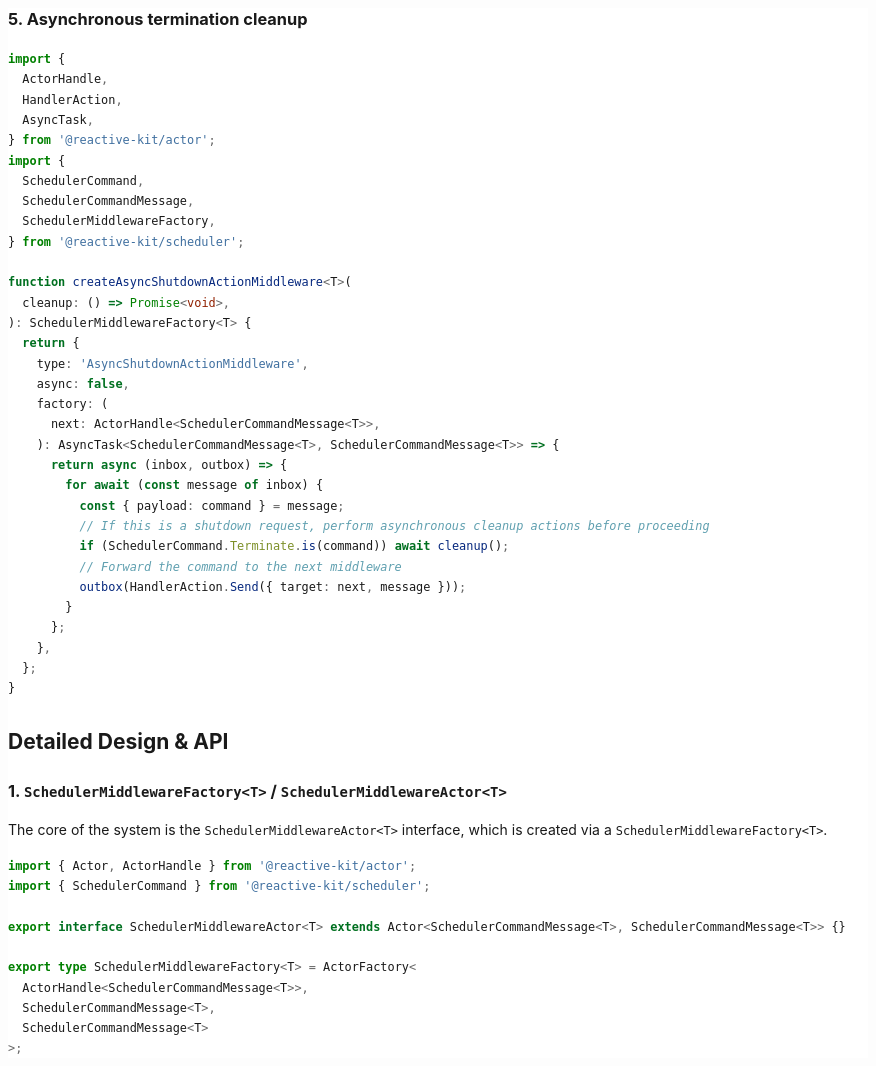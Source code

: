 ### 5. Asynchronous termination cleanup

```typescript
import {
  ActorHandle,
  HandlerAction,
  AsyncTask,
} from '@reactive-kit/actor';
import {
  SchedulerCommand,
  SchedulerCommandMessage,
  SchedulerMiddlewareFactory,
} from '@reactive-kit/scheduler';

function createAsyncShutdownActionMiddleware<T>(
  cleanup: () => Promise<void>,
): SchedulerMiddlewareFactory<T> {
  return {
    type: 'AsyncShutdownActionMiddleware',
    async: false,
    factory: (
      next: ActorHandle<SchedulerCommandMessage<T>>,
    ): AsyncTask<SchedulerCommandMessage<T>, SchedulerCommandMessage<T>> => {
      return async (inbox, outbox) => {
        for await (const message of inbox) {
          const { payload: command } = message;
          // If this is a shutdown request, perform asynchronous cleanup actions before proceeding
          if (SchedulerCommand.Terminate.is(command)) await cleanup();
          // Forward the command to the next middleware
          outbox(HandlerAction.Send({ target: next, message }));
        }
      };
    },
  };
}
```

## Detailed Design & API

### 1. `SchedulerMiddlewareFactory<T>` / `SchedulerMiddlewareActor<T>`
The core of the system is the `SchedulerMiddlewareActor<T>` interface, which is created via a `SchedulerMiddlewareFactory<T>`.

```typescript
import { Actor, ActorHandle } from '@reactive-kit/actor';
import { SchedulerCommand } from '@reactive-kit/scheduler';

export interface SchedulerMiddlewareActor<T> extends Actor<SchedulerCommandMessage<T>, SchedulerCommandMessage<T>> {}

export type SchedulerMiddlewareFactory<T> = ActorFactory<
  ActorHandle<SchedulerCommandMessage<T>>,
  SchedulerCommandMessage<T>,
  SchedulerCommandMessage<T>
>;
```
